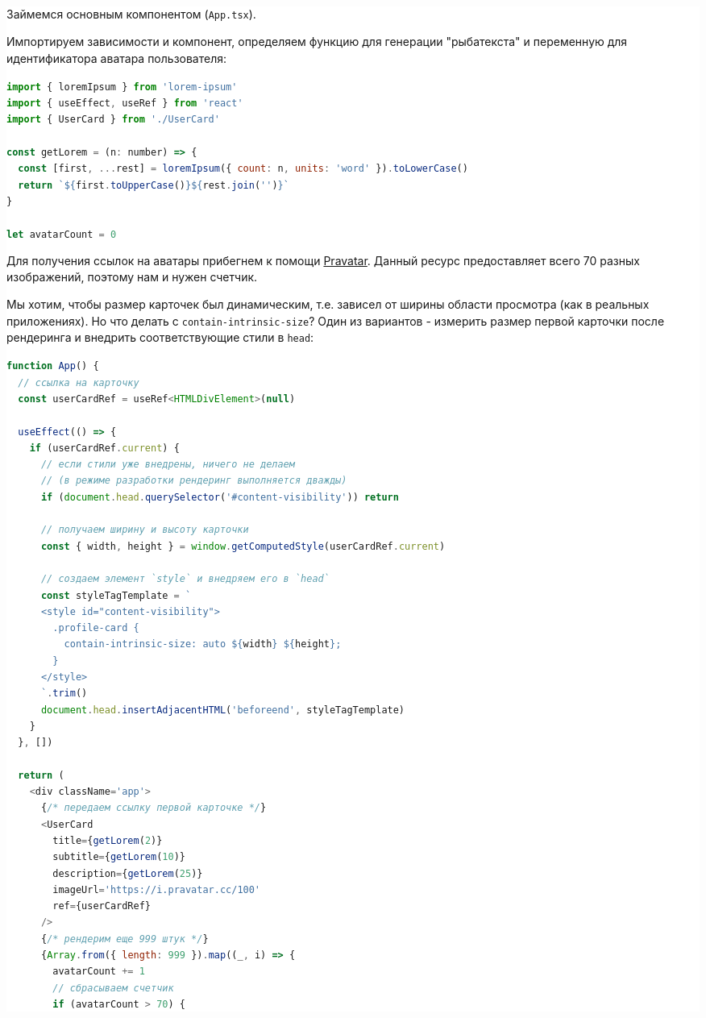 Займемся основным компонентом (`App.tsx`).

Импортируем зависимости и компонент, определяем функцию для генерации "рыбатекста" и переменную для идентификатора аватара пользователя:

```javascript
import { loremIpsum } from 'lorem-ipsum'
import { useEffect, useRef } from 'react'
import { UserCard } from './UserCard'

const getLorem = (n: number) => {
  const [first, ...rest] = loremIpsum({ count: n, units: 'word' }).toLowerCase()
  return `${first.toUpperCase()}${rest.join('')}`
}

let avatarCount = 0
```

Для получения ссылок на аватары прибегнем к помощи [Pravatar](https://pravatar.cc/). Данный ресурс предоставляет всего 70 разных изображений, поэтому нам и нужен счетчик.

Мы хотим, чтобы размер карточек был динамическим, т.е. зависел от ширины области просмотра (как в реальных приложениях). Но что делать с `contain-intrinsic-size`? Один из вариантов - измерить размер первой карточки после рендеринга и внедрить соответствующие стили в `head`:

```javascript
function App() {
  // ссылка на карточку
  const userCardRef = useRef<HTMLDivElement>(null)

  useEffect(() => {
    if (userCardRef.current) {
      // если стили уже внедрены, ничего не делаем
      // (в режиме разработки рендеринг выполняется дважды)
      if (document.head.querySelector('#content-visibility')) return

      // получаем ширину и высоту карточки
      const { width, height } = window.getComputedStyle(userCardRef.current)

      // создаем элемент `style` и внедряем его в `head`
      const styleTagTemplate = `
      <style id="content-visibility">
        .profile-card {
          contain-intrinsic-size: auto ${width} ${height};
        }
      </style>
      `.trim()
      document.head.insertAdjacentHTML('beforeend', styleTagTemplate)
    }
  }, [])

  return (
    <div className='app'>
      {/* передаем ссылку первой карточке */}
      <UserCard
        title={getLorem(2)}
        subtitle={getLorem(10)}
        description={getLorem(25)}
        imageUrl='https://i.pravatar.cc/100'
        ref={userCardRef}
      />
      {/* рендерим еще 999 штук */}
      {Array.from({ length: 999 }).map((_, i) => {
        avatarCount += 1
        // сбрасываем счетчик
        if (avatarCount > 70) {
```